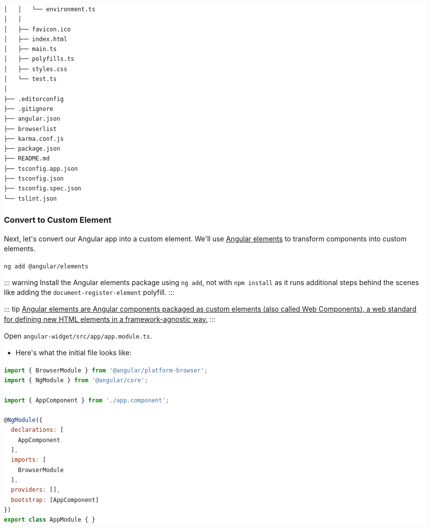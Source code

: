     │   │   └── environment.ts
    │   │
    │   ├── favicon.ico
    │   ├── index.html
    │   ├── main.ts
    │   ├── polyfills.ts
    │   ├── styles.css
    │   └── test.ts
    │
    ├── .editorconfig
    ├── .gitignore
    ├── angular.json
    ├── browserlist
    ├── karma.conf.js
    ├── package.json
    ├── README.md
    ├── tsconfig.app.json
    ├── tsconfig.json
    ├── tsconfig.spec.json
    └── tslint.json

### Convert to Custom Element

Next, let's convert our Angular app into a custom element. We'll use [Angular elements](https://angular.io/guide/elements) to transform components into custom elements.

``` bash
ng add @angular/elements
```

::: warning
Install the Angular elements package using `ng add`, not with `npm install` as it runs additional steps behind the scenes like adding the `document-register-element` polyfill.
:::

::: tip
[Angular elements are Angular components packaged as custom elements (also called Web Components), a web standard for defining new HTML elements in a framework-agnostic way.](https://angular.io/guide/elements)
:::

Open `angular-widget/src/app/app.module.ts`.

- Here's what the initial file looks like:

``` js
import { BrowserModule } from '@angular/platform-browser';
import { NgModule } from '@angular/core';

import { AppComponent } from './app.component';

@NgModule({
  declarations: [
    AppComponent
  ],
  imports: [
    BrowserModule
  ],
  providers: [],
  bootstrap: [AppComponent]
})
export class AppModule { }
```
